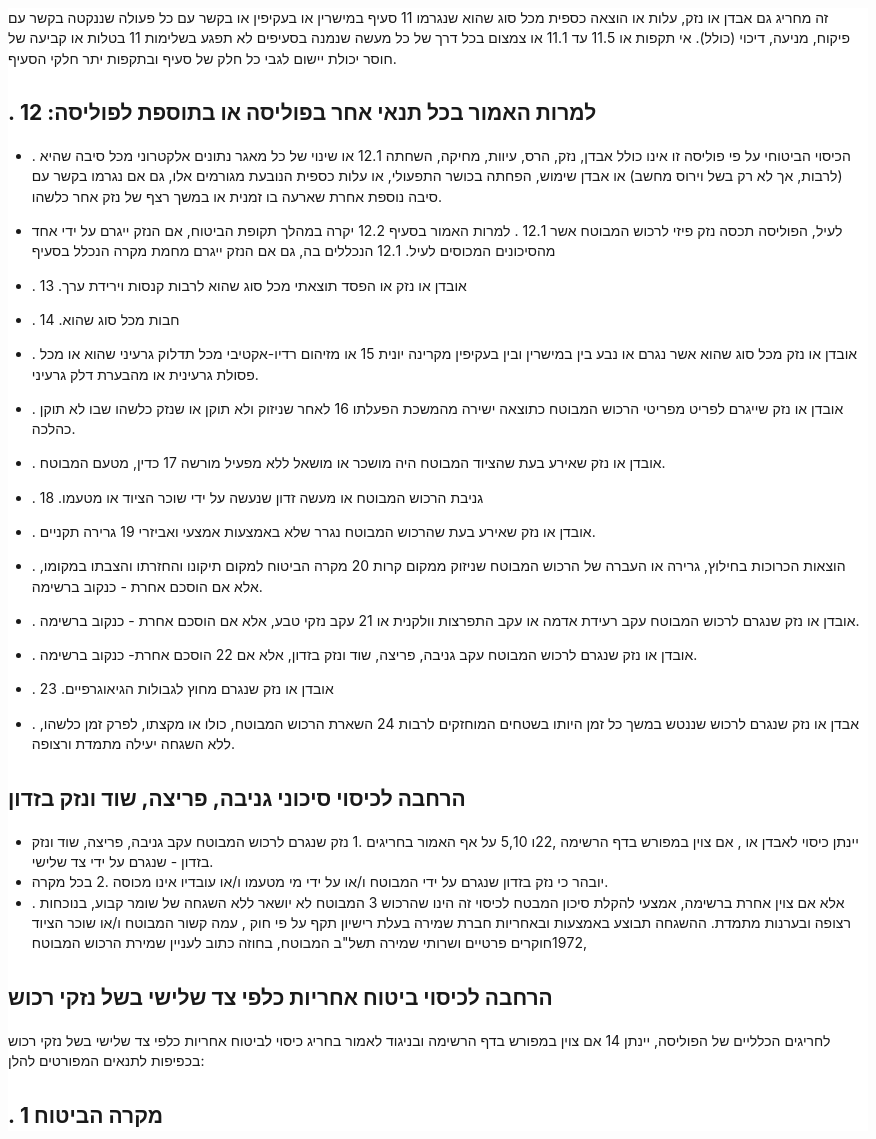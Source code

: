 זה מחריג גם אבדן או נזק, עלות או הוצאה כספית מכל סוג שהוא שנגרמו 11 סעיף במישרין או בעקיפין או בקשר עם כל פעולה שננקטה בקשר עם פיקוח, מניעה, דיכוי (כולל). אי תקפות או 11.5 עד 11.1 או צמצום בכל דרך של כל מעשה שנמנה בסעיפים לא תפגע בשלימות 11 בטלות או קביעה של חוסר יכולת יישום לגבי כל חלק של סעיף ובתקפות יתר חלקי הסעיף.

## . למרות האמור בכל תנאי אחר בפוליסה או בתוספת לפוליסה: 12

- .  הכיסוי הביטוחי על פי פוליסה זו אינו כולל אבדן, נזק, הרס, עיוות, מחיקה, השחתה 12.1 או שינוי של כל מאגר נתונים אלקטרוני מכל סיבה שהיא (לרבות, אך לא רק בשל וירוס מחשב) או אבדן שימוש, הפחתה בכושר התפעולי, או עלות כספית הנובעת מגורמים אלו, גם אם נגרמו בקשר עם סיבה נוספת אחרת שארעה בו זמנית או במשך רצף של נזק אחר כלשהו.
- לעיל, הפוליסה תכסה נזק פיזי לרכוש המבוטח אשר 12.1 .  למרות האמור בסעיף 12.2 יקרה במהלך תקופת הביטוח, אם הנזק ייגרם על ידי אחד מהסיכונים המכוסים לעיל. 12.1 הנכללים בה, גם אם הנזק ייגרם מחמת מקרה הנכלל בסעיף
- . אובדן או נזק או הפסד תוצאתי מכל סוג שהוא לרבות קנסות וירידת ערך. 13
- . חבות מכל סוג שהוא. 14
- . אובדן או נזק מכל סוג שהוא אשר נגרם או נבע בין במישרין ובין בעקיפין מקרינה יונית 15 או מזיהום רדיו-אקטיבי מכל תדלוק גרעיני שהוא או מכל פסולת גרעינית או מהבערת דלק גרעיני.
- . אובדן או נזק שייגרם לפריט מפריטי הרכוש המבוטח כתוצאה ישירה מהמשכת הפעלתו 16 לאחר שניזוק ולא תוקן או שנזק כלשהו שבו לא תוקן כהלכה.
- . אובדן או נזק שאירע בעת שהציוד המבוטח היה מושכר או מושאל ללא מפעיל מורשה 17 כדין, מטעם המבוטח.
- . גניבת הרכוש המבוטח או מעשה זדון שנעשה על ידי שוכר הציוד או מטעמו. 18

- . אובדן או נזק שאירע בעת שהרכוש המבוטח נגרר שלא באמצעות אמצעי ואביזרי 19 גרירה תקניים.
- . הוצאות הכרוכות בחילוץ, גרירה או העברה של הרכוש המבוטח שניזוק ממקום קרות 20 מקרה הביטוח למקום תיקונו והחזרתו והצבתו במקומו, אלא אם הוסכם אחרת - כנקוב ברשימה.
- . אובדן או נזק שנגרם לרכוש המבוטח עקב רעידת אדמה או עקב התפרצות וולקנית או 21 עקב נזקי טבע, אלא אם הוסכם אחרת - כנקוב ברשימה.
- . אובדן או נזק שנגרם לרכוש המבוטח עקב גניבה, פריצה, שוד ונזק בזדון, אלא אם 22 הוסכם אחרת- כנקוב ברשימה.
- . אובדן או נזק שנגרם מחוץ לגבולות הגיאוגרפיים. 23
- . אבדן או נזק שנגרם לרכוש שננטש במשך כל זמן היותו בשטחים המוחזקים לרבות 24 השארת הרכוש המבוטח, כולו או מקצתו, לפרק זמן כלשהו, ללא השגחה יעילה מתמדת ורצופה.

## הרחבה לכיסוי סיכוני גניבה, פריצה, שוד ונזק בזדון

- יינתן כיסוי לאבדן או , אם צוין במפורש בדף הרשימה ,22ו 5,10 על אף האמור בחריגים .1 נזק שנגרם לרכוש המבוטח עקב גניבה, פריצה, שוד ונזק בזדון - שנגרם על ידי צד שלישי.
- יובהר כי נזק בזדון שנגרם על ידי המבוטח ו/או על ידי מי מטעמו ו/או עובדיו אינו מכוסה .2 בכל מקרה.
- .  אלא אם צוין אחרת ברשימה, אמצעי להקלת סיכון המבטח לכיסוי זה הינו שהרכוש 3 המבוטח לא יושאר ללא השגחה של שומר קבוע, בנוכחות רצופה ובערנות מתמדת. ההשגחה תבוצע באמצעות ובאחריות חברת שמירה בעלת רישיון תקף על פי חוק , עמה קשור המבוטח ו/או שוכר הציוד 1972חוקרים פרטיים ושרותי שמירה תשל"ב המבוטח, בחוזה כתוב לעניין שמירת הרכוש המבוטח,

## הרחבה לכיסוי ביטוח אחריות כלפי צד שלישי בשל נזקי רכוש

לחריגים הכלליים של הפוליסה, יינתן 14 אם צוין במפורש בדף הרשימה ובניגוד לאמור בחריג כיסוי לביטוח אחריות כלפי צד שלישי בשל נזקי רכוש בכפיפות לתנאים המפורטים להלן:

## .  מקרה הביטוח 1
